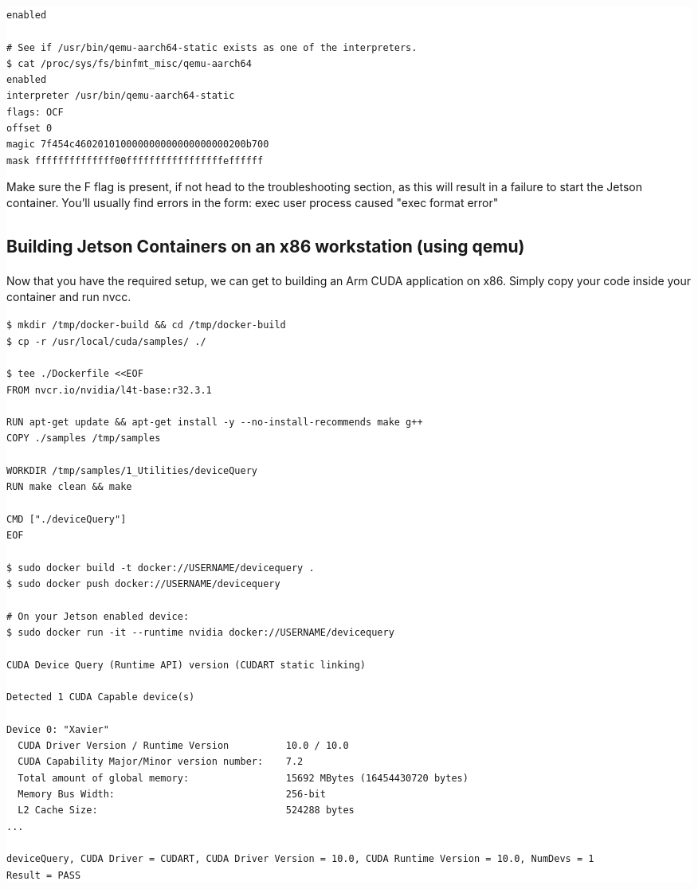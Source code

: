 ```shell
enabled

# See if /usr/bin/qemu-aarch64-static exists as one of the interpreters.
$ cat /proc/sys/fs/binfmt_misc/qemu-aarch64
enabled
interpreter /usr/bin/qemu-aarch64-static
flags: OCF
offset 0
magic 7f454c460201010000000000000000000200b700
mask ffffffffffffff00fffffffffffffffffeffffff
```

Make sure the F flag is present, if not head to the troubleshooting section, as this will result in a failure to start the Jetson container.
You’ll usually find errors in the form: exec user process caused "exec format error"

## Building Jetson Containers on an x86 workstation (using qemu)

Now that you have the required setup, we can get to building an Arm CUDA application on x86. Simply copy your code inside your container and run nvcc.

```
$ mkdir /tmp/docker-build && cd /tmp/docker-build
$ cp -r /usr/local/cuda/samples/ ./

$ tee ./Dockerfile <<EOF
FROM nvcr.io/nvidia/l4t-base:r32.3.1

RUN apt-get update && apt-get install -y --no-install-recommends make g++
COPY ./samples /tmp/samples

WORKDIR /tmp/samples/1_Utilities/deviceQuery
RUN make clean && make

CMD ["./deviceQuery"]
EOF

$ sudo docker build -t docker://USERNAME/devicequery .
$ sudo docker push docker://USERNAME/devicequery

# On your Jetson enabled device:
$ sudo docker run -it --runtime nvidia docker://USERNAME/devicequery

CUDA Device Query (Runtime API) version (CUDART static linking)

Detected 1 CUDA Capable device(s)

Device 0: "Xavier"
  CUDA Driver Version / Runtime Version          10.0 / 10.0
  CUDA Capability Major/Minor version number:    7.2
  Total amount of global memory:                 15692 MBytes (16454430720 bytes)
  Memory Bus Width:                              256-bit
  L2 Cache Size:                                 524288 bytes
...

deviceQuery, CUDA Driver = CUDART, CUDA Driver Version = 10.0, CUDA Runtime Version = 10.0, NumDevs = 1
Result = PASS
```
